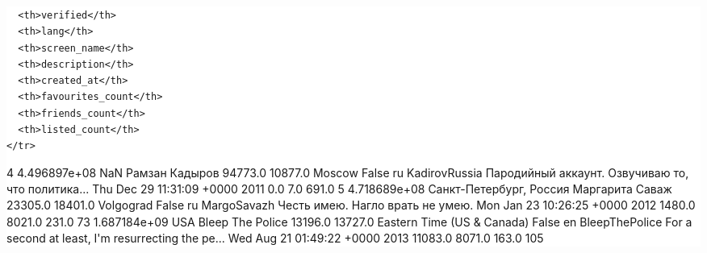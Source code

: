       <th>verified</th>
      <th>lang</th>
      <th>screen_name</th>
      <th>description</th>
      <th>created_at</th>
      <th>favourites_count</th>
      <th>friends_count</th>
      <th>listed_count</th>
    </tr>
  </thead>
  <tbody>
    <tr>
      <th>4</th>
      <td>4.496897e+08</td>
      <td>NaN</td>
      <td>Рамзан Кадыров</td>
      <td>94773.0</td>
      <td>10877.0</td>
      <td>Moscow</td>
      <td>False</td>
      <td>ru</td>
      <td>KadirovRussia</td>
      <td>Пародийный аккаунт. Озвучиваю то, что политика...</td>
      <td>Thu Dec 29 11:31:09 +0000 2011</td>
      <td>0.0</td>
      <td>7.0</td>
      <td>691.0</td>
    </tr>
    <tr>
      <th>5</th>
      <td>4.718689e+08</td>
      <td>Санкт-Петербург, Россия</td>
      <td>Маргарита Саваж</td>
      <td>23305.0</td>
      <td>18401.0</td>
      <td>Volgograd</td>
      <td>False</td>
      <td>ru</td>
      <td>MargoSavazh</td>
      <td>Честь имею. Нагло врать не умею.</td>
      <td>Mon Jan 23 10:26:25 +0000 2012</td>
      <td>1480.0</td>
      <td>8021.0</td>
      <td>231.0</td>
    </tr>
    <tr>
      <th>73</th>
      <td>1.687184e+09</td>
      <td>USA</td>
      <td>Bleep The Police</td>
      <td>13196.0</td>
      <td>13727.0</td>
      <td>Eastern Time (US &amp; Canada)</td>
      <td>False</td>
      <td>en</td>
      <td>BleepThePolice</td>
      <td>For a second at least, I'm resurrecting the pe...</td>
      <td>Wed Aug 21 01:49:22 +0000 2013</td>
      <td>11083.0</td>
      <td>8071.0</td>
      <td>163.0</td>
    </tr>
    <tr>
      <th>105</th>